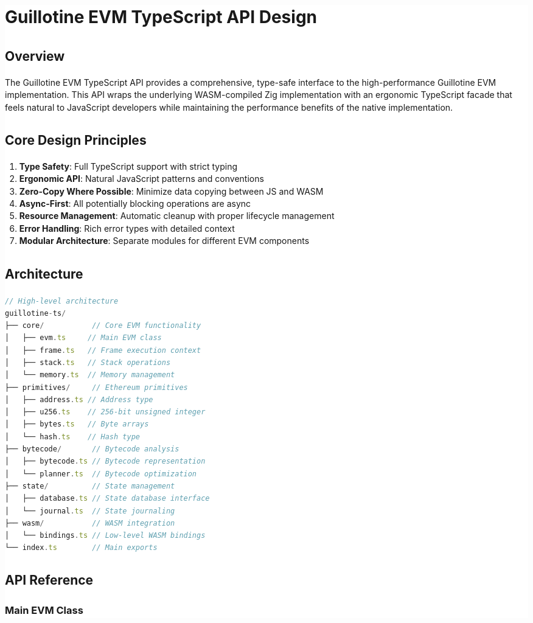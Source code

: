 # Guillotine EVM TypeScript API Design

## Overview

The Guillotine EVM TypeScript API provides a comprehensive, type-safe interface to the high-performance Guillotine EVM implementation. This API wraps the underlying WASM-compiled Zig implementation with an ergonomic TypeScript facade that feels natural to JavaScript developers while maintaining the performance benefits of the native implementation.

## Core Design Principles

1. **Type Safety**: Full TypeScript support with strict typing
2. **Ergonomic API**: Natural JavaScript patterns and conventions
3. **Zero-Copy Where Possible**: Minimize data copying between JS and WASM
4. **Async-First**: All potentially blocking operations are async
5. **Resource Management**: Automatic cleanup with proper lifecycle management
6. **Error Handling**: Rich error types with detailed context
7. **Modular Architecture**: Separate modules for different EVM components

## Architecture

```typescript
// High-level architecture
guillotine-ts/
├── core/           // Core EVM functionality
│   ├── evm.ts     // Main EVM class
│   ├── frame.ts   // Frame execution context
│   ├── stack.ts   // Stack operations
│   └── memory.ts  // Memory management
├── primitives/     // Ethereum primitives
│   ├── address.ts // Address type
│   ├── u256.ts    // 256-bit unsigned integer
│   ├── bytes.ts   // Byte arrays
│   └── hash.ts    // Hash type
├── bytecode/       // Bytecode analysis
│   ├── bytecode.ts // Bytecode representation
│   └── planner.ts  // Bytecode optimization
├── state/          // State management
│   ├── database.ts // State database interface
│   └── journal.ts  // State journaling
├── wasm/           // WASM integration
│   └── bindings.ts // Low-level WASM bindings
└── index.ts        // Main exports
```

## API Reference

### Main EVM Class
